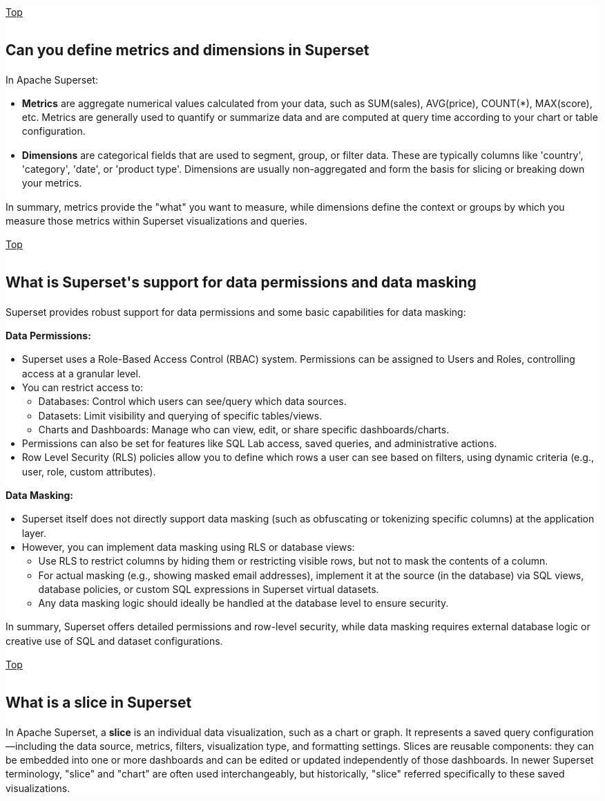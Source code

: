 [Top](#top)

## Can you define metrics and dimensions in Superset
In Apache Superset:

- **Metrics** are aggregate numerical values calculated from your data, such as SUM(sales), AVG(price), COUNT(*), MAX(score), etc. Metrics are generally used to quantify or summarize data and are computed at query time according to your chart or table configuration.

- **Dimensions** are categorical fields that are used to segment, group, or filter data. These are typically columns like 'country', 'category', 'date', or 'product type'. Dimensions are usually non-aggregated and form the basis for slicing or breaking down your metrics.

In summary, metrics provide the "what" you want to measure, while dimensions define the context or groups by which you measure those metrics within Superset visualizations and queries.

[Top](#top)

## What is Superset's support for data permissions and data masking
Superset provides robust support for data permissions and some basic capabilities for data masking:

**Data Permissions:**
- Superset uses a Role-Based Access Control (RBAC) system. Permissions can be assigned to Users and Roles, controlling access at a granular level.
- You can restrict access to:
  - Databases: Control which users can see/query which data sources.
  - Datasets: Limit visibility and querying of specific tables/views.
  - Charts and Dashboards: Manage who can view, edit, or share specific dashboards/charts.
- Permissions can also be set for features like SQL Lab access, saved queries, and administrative actions.
- Row Level Security (RLS) policies allow you to define which rows a user can see based on filters, using dynamic criteria (e.g., user, role, custom attributes).

**Data Masking:**
- Superset itself does not directly support data masking (such as obfuscating or tokenizing specific columns) at the application layer.
- However, you can implement data masking using RLS or database views:
  - Use RLS to restrict columns by hiding them or restricting visible rows, but not to mask the contents of a column.
  - For actual masking (e.g., showing masked email addresses), implement it at the source (in the database) via SQL views, database policies, or custom SQL expressions in Superset virtual datasets.
  - Any data masking logic should ideally be handled at the database level to ensure security.

In summary, Superset offers detailed permissions and row-level security, while data masking requires external database logic or creative use of SQL and dataset configurations.

[Top](#top)

## What is a slice in Superset
In Apache Superset, a **slice** is an individual data visualization, such as a chart or graph. It represents a saved query configuration—including the data source, metrics, filters, visualization type, and formatting settings. Slices are reusable components: they can be embedded into one or more dashboards and can be edited or updated independently of those dashboards. In newer Superset terminology, "slice" and "chart" are often used interchangeably, but historically, "slice" referred specifically to these saved visualizations.
